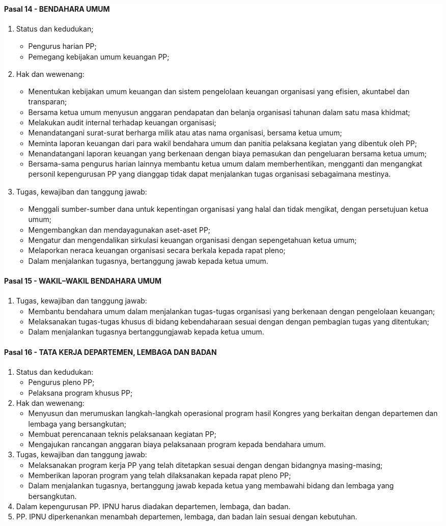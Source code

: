 #### Pasal 14 - BENDAHARA UMUM

1. Status dan kedudukan;
   - Pengurus harian PP;
   - Pemegang kebijakan umum keuangan PP;
2. Hak dan wewenang:

   - Menentukan kebijakan umum keuangan dan sistem pengelolaan keuangan organisasi yang efisien, akuntabel dan transparan;
   - Bersama ketua umum menyusun anggaran pendapatan dan belanja organisasi tahunan dalam satu masa khidmat;
   - Melakukan audit internal terhadap keuangan organisasi;
   - Menandatangani surat-surat berharga milik atau atas nama organisasi, bersama ketua umum;
   - Meminta laporan keuangan dari para wakil bendahara umum dan panitia pelaksana kegiatan yang dibentuk oleh PP;
   - Menandatangani laporan keuangan yang berkenaan dengan biaya pemasukan dan pengeluaran bersama ketua umum;
   - Bersama-sama pengurus harian lainnya membantu ketua umum dalam memberhentikan, mengganti dan mengangkat personil kepengurusan PP yang dianggap tidak dapat menjalankan tugas organisasi sebagaimana mestinya.

3. Tugas, kewajiban dan tanggung jawab:
   - Menggali sumber-sumber dana untuk kepentingan organisasi yang halal dan tidak mengikat, dengan persetujuan ketua umum;
   - Mengembangkan dan mendayagunakan aset-aset PP;
   - Mengatur dan mengendalikan sirkulasi keuangan organisasi dengan sepengetahuan ketua umum;
   - Melaporkan neraca keuangan organisasi secara berkala kepada rapat pleno;
   - Dalam menjalankan tugasnya, bertanggung jawab kepada ketua umum.

#### Pasal 15 - WAKIL–WAKIL BENDAHARA UMUM

1. Tugas, kewajiban dan tanggung jawab:
   - Membantu bendahara umum dalam menjalankan tugas-tugas organisasi yang berkenaan dengan pengelolaan keuangan;
   - Melaksanakan tugas-tugas khusus di bidang kebendaharaan sesuai dengan dengan pembagian tugas yang ditentukan;
   - Dalam menjalankan tugasnya bertanggungjawab kepada ketua umum.

#### Pasal 16 - TATA KERJA DEPARTEMEN, LEMBAGA DAN BADAN

1. Status dan kedudukan:
   - Pengurus pleno PP;
   - Pelaksana program khusus PP;
2. Hak dan wewenang:
   - Menyusun dan merumuskan langkah-langkah operasional program hasil Kongres yang berkaitan dengan departemen dan lembaga yang bersangkutan;
   - Membuat perencanaan teknis pelaksanaan kegiatan PP;
   - Mengajukan rancangan anggaran biaya pelaksanaan program kepada bendahara umum.
3. Tugas, kewajiban dan tanggung jawab:
   - Melaksanakan program kerja PP yang telah ditetapkan sesuai dengan dengan bidangnya masing-masing;
   - Memberikan laporan program yang telah dilaksanakan kepada rapat pleno PP;
   - Dalam menjalankan tugasnya, bertanggung jawab kepada ketua yang membawahi bidang dan lembaga yang bersangkutan.
4. Dalam kepengurusan PP. IPNU harus diadakan departemen, lembaga, dan badan.
5. PP. IPNU diperkenankan menambah departemen, lembaga, dan badan lain sesuai dengan kebutuhan.
